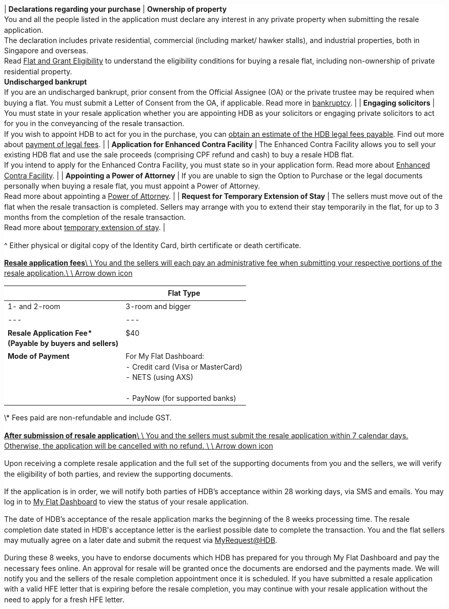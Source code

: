 | **Declarations regarding your purchase** | **Ownership of property**<br>You and all the people listed in the application must declare any interest in any private property when submitting the resale application.<br>The declaration includes private residential, commercial (including market/ hawker stalls), and industrial properties, both in Singapore and overseas.<br>Read [Flat and Grant Eligibility](https://www.hdb.gov.sg/cs/infoweb/residential/buying-a-flat/understanding-your-eligibility-and-housing-loan-options/flat-and-grant-eligibility) to understand the eligibility conditions for buying a resale flat, including non-ownership of private residential property.<br>**Undischarged bankrupt**<br>If you are an undischarged bankrupt, prior consent from the Official Assignee (OA) or the private trustee may be required when buying a flat. You must submit a Letter of Consent from the OA, if applicable. Read more in [bankruptcy](https://www.hdb.gov.sg/cs/infoweb/residential/buying-a-flat/buying-procedure-for-resale-flats/resale-application/application?anchor=bankruptcy). |
| **Engaging solicitors** | You must state in your resale application whether you are appointing HDB as your solicitors or engaging private solicitors to act for you in the conveyancing of the resale transaction.<br>If you wish to appoint HDB to act for you in the purchase, you can [obtain an estimate of the HDB legal fees payable](https://services2.hdb.gov.sg/webapp/BB14LFEESENQ/BB14PHomePage.jsp). Find out more about [payment of legal fees](https://www.hdb.gov.sg/cs/infoweb/residential/buying-a-flat/buying-procedure-for-resale-flats/resale-application/acceptance-and-approval?anchor=legal-fees-initial-payment). |
| **Application for Enhanced Contra Facility** | The Enhanced Contra Facility allows you to sell your existing HDB flat and use the sale proceeds (comprising CPF refund and cash) to buy a resale HDB flat.<br>If you intend to apply for the Enhanced Contra Facility, you must state so in your application form. Read more about [Enhanced Contra Facility](https://www.hdb.gov.sg/cs/infoweb/residential/buying-a-flat/buying-procedure-for-resale-flats/resale-application/request-for-enhanced-contra-facility). |
| **Appointing a Power of Attorney** | If you are unable to sign the Option to Purchase or the legal documents personally when buying a resale flat, you must appoint a Power of Attorney.<br>Read more about appointing a [Power of Attorney](https://www.hdb.gov.sg/cs/infoweb/residential/buying-a-flat/buying-procedure-for-resale-flats/resale-application/application?anchor=poa). |
| **Request for Temporary Extension of Stay** | The sellers must move out of the flat when the resale transaction is completed. Sellers may arrange with you to extend their stay temporarily in the flat, for up to 3 months from the completion of the resale transaction.<br>Read more about [temporary extension of stay](https://www.hdb.gov.sg/cs/infoweb/residential/selling-a-flat/resale-application/request-for-temporary-extension-of-stay?anchor=buyers). |

^ Either physical or digital copy of the Identity Card, birth certificate or death certificate.

[**Resale application fees**\\
\\
You and the sellers will each pay an administrative fee when submitting your respective portions of the resale application.\\
\\
Arrow down icon](https://www.hdb.gov.sg/cs/infoweb/residential/buying-a-flat/buying-procedure-for-resale-flats/resale-application/application?anchor=poa#Resaleapplicationfees-3)

|  | Flat Type |
| --- | --- |
| 1- and 2-room | 3-room and bigger |
| --- | --- |
| **Resale Application Fee\***<br>**(Payable by buyers and sellers)** | $40 | $80 |
| **Mode of Payment** | For My Flat Dashboard:<br>- Credit card (Visa or MasterCard)<br>- NETS (using AXS)<br>   <br>- PayNow (for supported banks) |

\\* Fees paid are non-refundable and include GST.

[**After submission of resale application**\\
\\
You and the sellers must submit the resale application within 7 calendar days. Otherwise, the application will be cancelled with no refund. \\
\\
Arrow down icon](https://www.hdb.gov.sg/cs/infoweb/residential/buying-a-flat/buying-procedure-for-resale-flats/resale-application/application?anchor=poa#Aftersubmissionofresaleapplication-4)

Upon receiving a complete resale application and the full set of the supporting documents from you and the sellers, we will verify the eligibility of both parties, and review the supporting documents.

If the application is in order, we will notify both parties of HDB’s acceptance within 28 working days, via SMS and emails. You may log in to [My Flat Dashboard](https://services2.hdb.gov.sg/web/bp28/TimeLine/my-flat-dashboard) to view the status of your resale application.

The date of HDB’s acceptance of the resale application marks the beginning of the 8 weeks processing time. The resale completion date stated in HDB's acceptance letter is the earliest possible date to complete the transaction. You and the flat sellers may mutually agree on a later date and submit the request via [MyRequest@HDB](https://services2.hdb.gov.sg/webapp/BE15AWMyRequest/BE15PMain).

During these 8 weeks, you have to endorse documents which HDB has prepared for you through My Flat Dashboard and pay the necessary fees online. An approval for resale will be granted once the documents are endorsed and the payments made. We will notify you and the sellers of the resale completion appointment once it is scheduled. If you have submitted a resale application with a valid HFE letter that is expiring before the resale completion, you may continue with your resale application without the need to apply for a fresh HFE letter.
